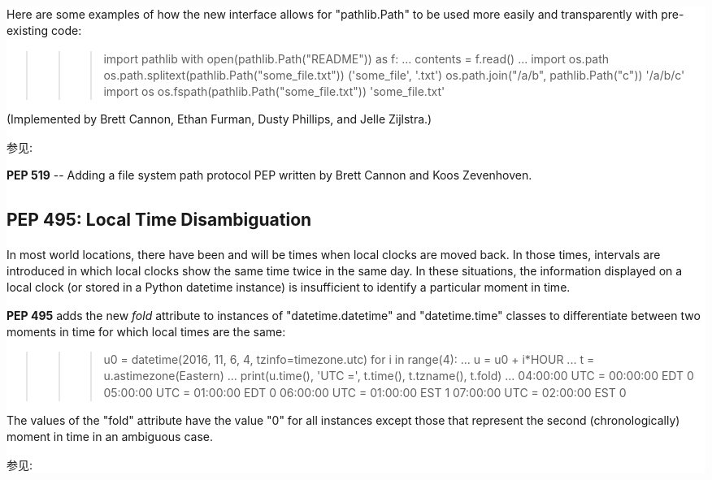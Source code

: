 Here are some examples of how the new interface allows for
"pathlib.Path" to be used more easily and transparently with pre-
existing code:

   >>> import pathlib
   >>> with open(pathlib.Path("README")) as f:
   ...     contents = f.read()
   ...
   >>> import os.path
   >>> os.path.splitext(pathlib.Path("some_file.txt"))
   ('some_file', '.txt')
   >>> os.path.join("/a/b", pathlib.Path("c"))
   '/a/b/c'
   >>> import os
   >>> os.fspath(pathlib.Path("some_file.txt"))
   'some_file.txt'

(Implemented by Brett Cannon, Ethan Furman, Dusty Phillips, and Jelle
Zijlstra.)

参见:

  **PEP 519** -- Adding a file system path protocol
     PEP written by Brett Cannon and Koos Zevenhoven.


PEP 495: Local Time Disambiguation
----------------------------------

In most world locations, there have been and will be times when local
clocks are moved back.  In those times, intervals are introduced in
which local clocks show the same time twice in the same day. In these
situations, the information displayed on a local clock (or stored in a
Python datetime instance) is insufficient to identify a particular
moment in time.

**PEP 495** adds the new *fold* attribute to instances of
"datetime.datetime" and "datetime.time" classes to differentiate
between two moments in time for which local times are the same:

   >>> u0 = datetime(2016, 11, 6, 4, tzinfo=timezone.utc)
   >>> for i in range(4):
   ...     u = u0 + i*HOUR
   ...     t = u.astimezone(Eastern)
   ...     print(u.time(), 'UTC =', t.time(), t.tzname(), t.fold)
   ...
   04:00:00 UTC = 00:00:00 EDT 0
   05:00:00 UTC = 01:00:00 EDT 0
   06:00:00 UTC = 01:00:00 EST 1
   07:00:00 UTC = 02:00:00 EST 0

The values of the "fold" attribute have the value "0" for all
instances except those that represent the second (chronologically)
moment in time in an ambiguous case.

参见:
